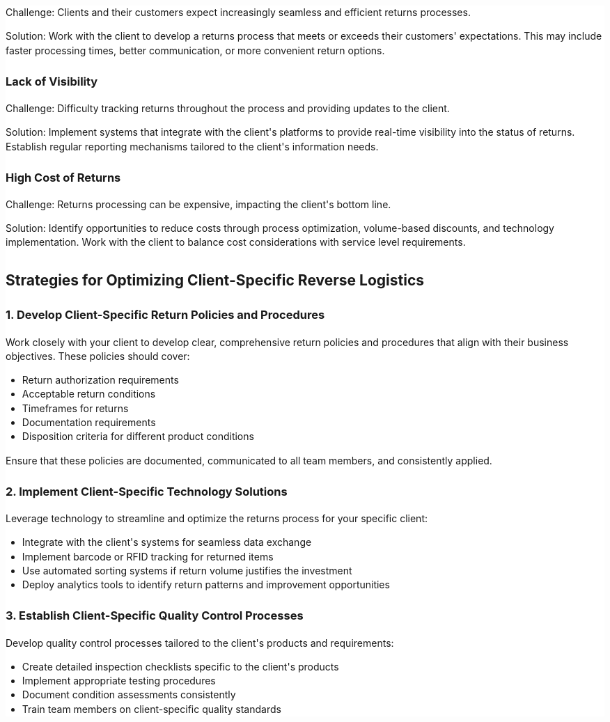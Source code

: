 Challenge: Clients and their customers expect increasingly seamless and efficient returns processes.

Solution: Work with the client to develop a returns process that meets or exceeds their customers' expectations. This may include faster processing times, better communication, or more convenient return options.

### Lack of Visibility

Challenge: Difficulty tracking returns throughout the process and providing updates to the client.

Solution: Implement systems that integrate with the client's platforms to provide real-time visibility into the status of returns. Establish regular reporting mechanisms tailored to the client's information needs.

### High Cost of Returns

Challenge: Returns processing can be expensive, impacting the client's bottom line.

Solution: Identify opportunities to reduce costs through process optimization, volume-based discounts, and technology implementation. Work with the client to balance cost considerations with service level requirements.

## Strategies for Optimizing Client-Specific Reverse Logistics

### 1. Develop Client-Specific Return Policies and Procedures

Work closely with your client to develop clear, comprehensive return policies and procedures that align with their business objectives. These policies should cover:

- Return authorization requirements
- Acceptable return conditions
- Timeframes for returns
- Documentation requirements
- Disposition criteria for different product conditions

Ensure that these policies are documented, communicated to all team members, and consistently applied.

### 2. Implement Client-Specific Technology Solutions

Leverage technology to streamline and optimize the returns process for your specific client:

- Integrate with the client's systems for seamless data exchange
- Implement barcode or RFID tracking for returned items
- Use automated sorting systems if return volume justifies the investment
- Deploy analytics tools to identify return patterns and improvement opportunities

### 3. Establish Client-Specific Quality Control Processes

Develop quality control processes tailored to the client's products and requirements:

- Create detailed inspection checklists specific to the client's products
- Implement appropriate testing procedures
- Document condition assessments consistently
- Train team members on client-specific quality standards
